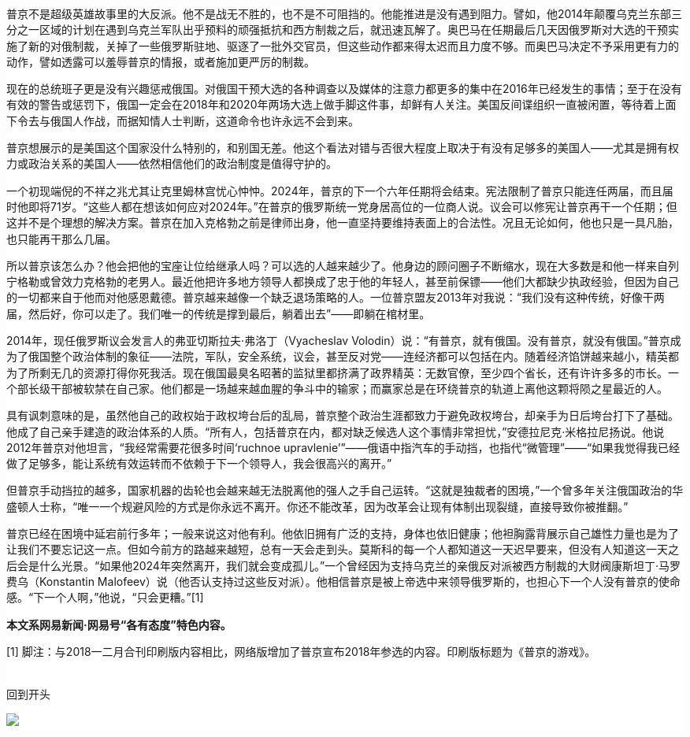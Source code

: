    普京不是超级英雄故事里的大反派。他不是战无不胜的，也不是不可阻挡的。他能推进是没有遇到阻力。譬如，他2014年颠覆乌克兰东部三分之一区域的计划在遇到乌克兰军队出乎预料的顽强抵抗和西方制裁之后，就迅速瓦解了。奥巴马在任期最后几天因俄罗斯对大选的干预实施了新的对俄制裁，关掉了一些俄罗斯驻地、驱逐了一批外交官员，但这些动作都来得太迟而且力度不够。而奥巴马决定不予采用更有力的动作，譬如透露可以羞辱普京的情报，或者施加更严厉的制裁。
  </p>
  <p>
   现在的总统班子更是没有兴趣惩戒俄国。对俄国干预大选的各种调查以及媒体的注意力都更多的集中在2016年已经发生的事情；至于在没有有效的警告或惩罚下，俄国一定会在2018年和2020年两场大选上做手脚这件事，却鲜有人关注。美国反间谍组织一直被闲置，等待着上面下令去与俄国人作战，而据知情人士判断，这道命令也许永远不会到来。
  </p>
  <p>
   普京想展示的是美国这个国家没什么特别的，和别国无差。他这个看法对错与否很大程度上取决于有没有足够多的美国人——尤其是拥有权力或政治关系的美国人——依然相信他们的政治制度是值得守护的。
  </p>
  <p>
   一个初现端倪的不祥之兆尤其让克里姆林宫忧心忡忡。2024年，普京的下一个六年任期将会结束。宪法限制了普京只能连任两届，而且届时他即将71岁。“这些人都在想该如何应对2024年。”在普京的俄罗斯统一党身居高位的一位商人说。议会可以修宪让普京再干一个任期；但这并不是个理想的解决方案。普京在加入克格勃之前是律师出身，他一直坚持要维持表面上的合法性。况且无论如何，他也只是一具凡胎，也只能再干那么几届。
  </p>
  <p>
   所以普京该怎么办？他会把他的宝座让位给继承人吗？可以选的人越来越少了。他身边的顾问圈子不断缩水，现在大多数是和他一样来自列宁格勒或曾效力克格勃的老男人。最近他把许多地方领导人都换成了忠于他的年轻人，甚至前保镖——他们大都缺少执政经验，但因为自己的一切都来自于他而对他感恩戴德。普京越来越像一个缺乏退场策略的人。一位普京盟友2013年对我说：“我们没有这种传统，好像干两届，然后好，你可以走了。我们唯一的传统是撑到最后，躺着出去”——即躺在棺材里。
  </p>
  <p>
   2014年，现任俄罗斯议会发言人的弗亚切斯拉夫·弗洛丁（Vyacheslav Volodin）说：“有普京，就有俄国。没有普京，就没有俄国。”普京成为了俄国整个政治体制的象征——法院，军队，安全系统，议会，甚至反对党——连经济都可以包括在内。随着经济馅饼越来越小，精英都为了所剩无几的资源打得你死我活。现在俄国最臭名昭著的监狱里都挤满了政界精英：无数官僚，至少四个省长，还有许许多多的市长。一个部长级干部被软禁在自己家。他们都是一场越来越血腥的争斗中的输家；而赢家总是在环绕普京的轨道上离他这颗将陨之星最近的人。
  </p>
  <p>
   具有讽刺意味的是，虽然他自己的政权始于政权垮台后的乱局，普京整个政治生涯都致力于避免政权垮台，却亲手为日后垮台打下了基础。他成了自己亲手建造的政治体系的人质。“所有人，包括普京在内，都对缺乏候选人这个事情非常担忧，”安德拉尼克·米格拉尼扬说。他说2012年普京对他坦言，“我经常需要花很多时间‘ruchnoe upravlenie’”——俄语中指汽车的手动挡，也指代“微管理”——“如果我觉得我已经做了足够多，能让系统有效运转而不依赖于下一个领导人，我会很高兴的离开。”
  </p>
  <p>
   但普京手动挡拉的越多，国家机器的齿轮也会越来越无法脱离他的强人之手自己运转。“这就是独裁者的困境，”一个曾多年关注俄国政治的华盛顿人士称，“唯一一个规避风险的方式是你永远不离开。你还不能改革，因为改革会让现有体制出现裂缝，直接导致你被推翻。”
  </p>
  <p>
   普京已经在困境中延宕前行多年；一般来说这对他有利。他依旧拥有广泛的支持，身体也依旧健康；他袒胸露背展示自己雄性力量也是为了让我们不要忘记这一点。但如今前方的路越来越短，总有一天会走到头。莫斯科的每一个人都知道这一天迟早要来，但没有人知道这一天之后会是什么光景。“如果他2024年突然离开，我们就会变成孤儿。”一个曾经因为支持乌克兰的亲俄反对派被西方制裁的大财阀康斯坦丁·马罗费乌（Konstantin Malofeev）说（他否认支持过这些反对派）。他相信普京是被上帝选中来领导俄罗斯的，也担心下一个人没有普京的使命感。“下一个人啊，”他说，“只会更糟。”[1]
  </p>
  <p>
   <strong>
    本文系网易新闻·网易号“各有态度”特色内容。
   </strong>
  </p>
  <p>
   [1] 脚注：与2018一二月合刊印刷版内容相比，网络版增加了普京宣布2018年参选的内容。印刷版标题为《普京的游戏》。
  </p>
 </div>
 
 
 
 <div class="post-end-button back-to-top">
  <p style="padding-top:20px;">
   回到开头
  </p>
 </div>
 <div id="display_bar">
  <img src="http://cnpolitics.org/wp-content/themes/CNPolitics/images/shadow-post-end.png"/>
 </div>
</div>

